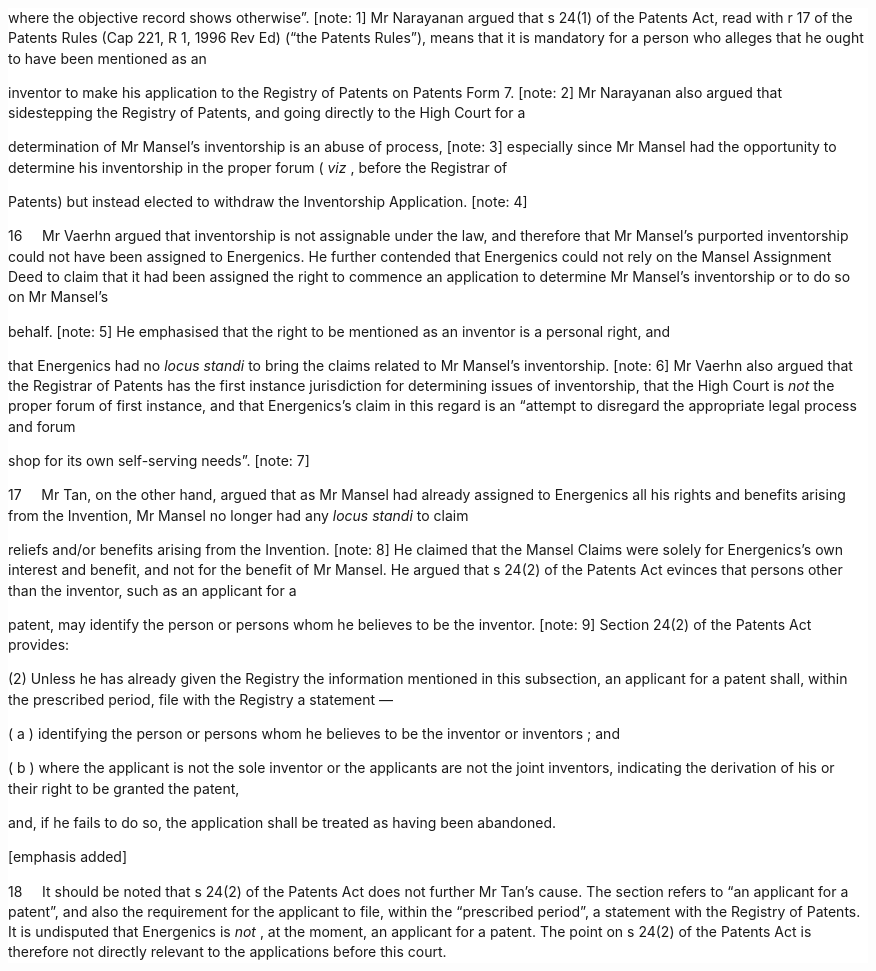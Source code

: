 where the objective record shows otherwise”. [note: 1] Mr Narayanan argued that s 24(1) of the Patents Act, read with r 17 of the Patents Rules (Cap 221, R 1, 1996 Rev Ed) (“the Patents Rules”), means that it is mandatory for a person who alleges that he ought to have been mentioned as an 

inventor to make his application to the Registry of Patents on Patents Form 7. [note: 2] Mr Narayanan also argued that sidestepping the Registry of Patents, and going directly to the High Court for a 

determination of Mr Mansel’s inventorship is an abuse of process, [note: 3] especially since Mr Mansel had the opportunity to determine his inventorship in the proper forum ( _viz_ , before the Registrar of 

Patents) but instead elected to withdraw the Inventorship Application. [note: 4] 

16     Mr Vaerhn argued that inventorship is not assignable under the law, and therefore that Mr Mansel’s purported inventorship could not have been assigned to Energenics. He further contended that Energenics could not rely on the Mansel Assignment Deed to claim that it had been assigned the right to commence an application to determine Mr Mansel’s inventorship or to do so on Mr Mansel’s 

behalf. [note: 5] He emphasised that the right to be mentioned as an inventor is a personal right, and 

that Energenics had no _locus standi_ to bring the claims related to Mr Mansel’s inventorship. [note: 6] Mr Vaerhn also argued that the Registrar of Patents has the first instance jurisdiction for determining issues of inventorship, that the High Court is _not_ the proper forum of first instance, and that Energenics’s claim in this regard is an “attempt to disregard the appropriate legal process and forum 

shop for its own self-serving needs”. [note: 7] 

17     Mr Tan, on the other hand, argued that as Mr Mansel had already assigned to Energenics all his rights and benefits arising from the Invention, Mr Mansel no longer had any _locus standi_ to claim 

reliefs and/or benefits arising from the Invention. [note: 8] He claimed that the Mansel Claims were solely for Energenics’s own interest and benefit, and not for the benefit of Mr Mansel. He argued that s 24(2) of the Patents Act evinces that persons other than the inventor, such as an applicant for a 

patent, may identify the person or persons whom he believes to be the inventor. [note: 9] Section 24(2) of the Patents Act provides: 

 (2) Unless he has already given the Registry the information mentioned in this subsection, an applicant for a patent shall, within the prescribed period, file with the Registry a statement — 

 ( a ) identifying the person or persons whom he believes to be the inventor or inventors ; and 

 ( b ) where the applicant is not the sole inventor or the applicants are not the joint inventors, indicating the derivation of his or their right to be granted the patent, 


 and, if he fails to do so, the application shall be treated as having been abandoned. 

 [emphasis added] 

18     It should be noted that s 24(2) of the Patents Act does not further Mr Tan’s cause. The section refers to “an applicant for a patent”, and also the requirement for the applicant to file, within the “prescribed period”, a statement with the Registry of Patents. It is undisputed that Energenics is _not_ , at the moment, an applicant for a patent. The point on s 24(2) of the Patents Act is therefore not directly relevant to the applications before this court. 
